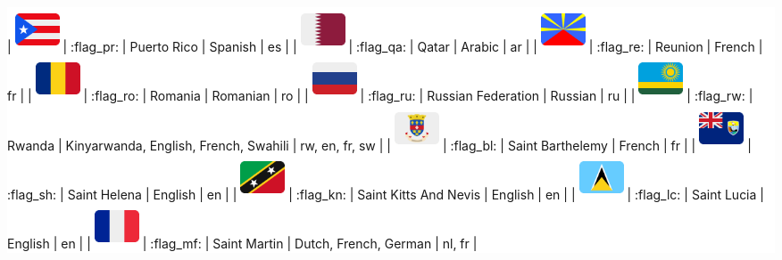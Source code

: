 | <img src="/assets/images/flags/named/flag_pr.png" width="50" height="50" /> | :flag_pr: | Puerto Rico | Spanish | es |
| <img src="/assets/images/flags/named/flag_qa.png" width="50" height="50" /> | :flag_qa: | Qatar | Arabic | ar |
| <img src="/assets/images/flags/named/flag_re.png" width="50" height="50" /> | :flag_re: | Reunion | French | fr |
| <img src="/assets/images/flags/named/flag_ro.png" width="50" height="50" /> | :flag_ro: | Romania | Romanian | ro |
| <img src="/assets/images/flags/named/flag_ru.png" width="50" height="50" /> | :flag_ru: | Russian Federation | Russian | ru |
| <img src="/assets/images/flags/named/flag_rw.png" width="50" height="50" /> | :flag_rw: | Rwanda | Kinyarwanda, English, French, Swahili | rw, en, fr, sw |
| <img src="/assets/images/flags/named/flag_bl.png" width="50" height="50" /> | :flag_bl: | Saint Barthelemy | French | fr |
| <img src="/assets/images/flags/named/flag_sh.png" width="50" height="50" /> | :flag_sh: | Saint Helena | English | en |
| <img src="/assets/images/flags/named/flag_kn.png" width="50" height="50" /> | :flag_kn: | Saint Kitts And Nevis | English | en |
| <img src="/assets/images/flags/named/flag_lc.png" width="50" height="50" /> | :flag_lc: | Saint Lucia | English | en |
| <img src="/assets/images/flags/named/flag_mf.png" width="50" height="50" /> | :flag_mf: | Saint Martin | Dutch, French, German | nl, fr |